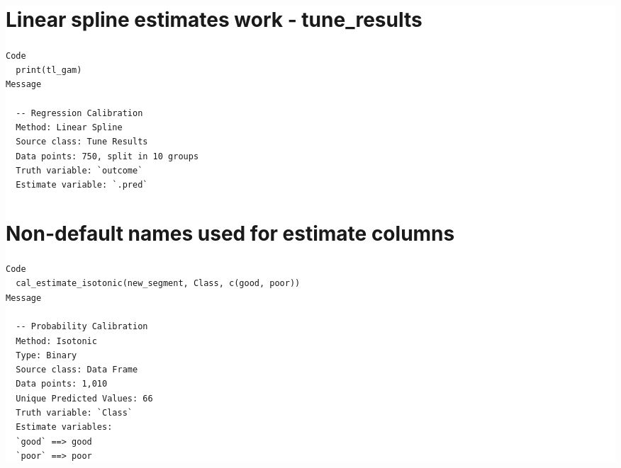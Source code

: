 # Linear spline estimates work - tune_results

    Code
      print(tl_gam)
    Message
      
      -- Regression Calibration 
      Method: Linear Spline
      Source class: Tune Results
      Data points: 750, split in 10 groups
      Truth variable: `outcome`
      Estimate variable: `.pred`

# Non-default names used for estimate columns

    Code
      cal_estimate_isotonic(new_segment, Class, c(good, poor))
    Message
      
      -- Probability Calibration 
      Method: Isotonic
      Type: Binary
      Source class: Data Frame
      Data points: 1,010
      Unique Predicted Values: 66
      Truth variable: `Class`
      Estimate variables:
      `good` ==> good
      `poor` ==> poor

